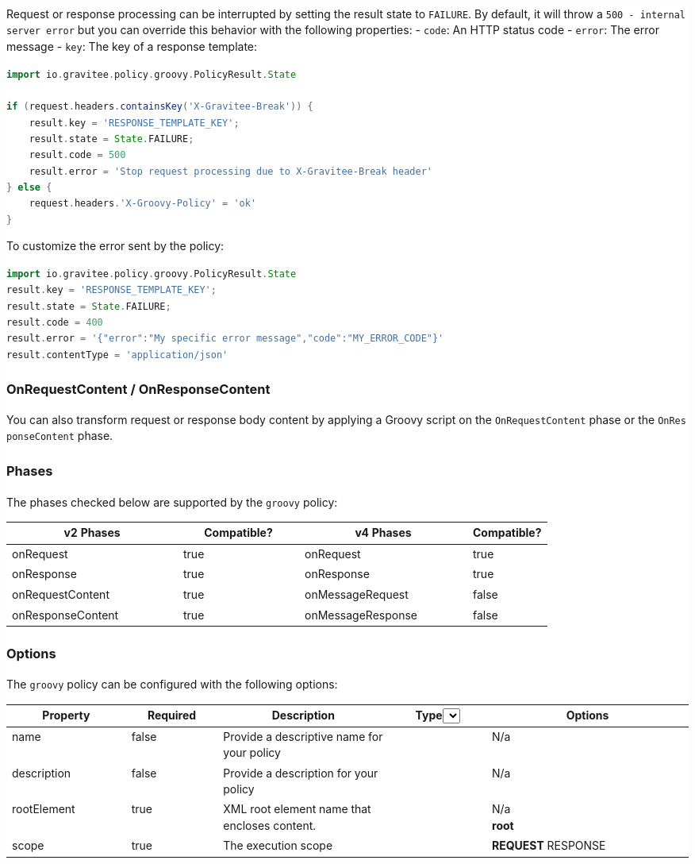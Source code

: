 Request or response processing can be interrupted by setting the result state to `FAILURE`. By default, it will throw a `500 - internal server error` but you can override this behavior with the following properties: - `code`: An HTTP status code - `error`: The error message - `key`: The key of a response template:

```groovy
import io.gravitee.policy.groovy.PolicyResult.State

if (request.headers.containsKey('X-Gravitee-Break')) {
    result.key = 'RESPONSE_TEMPLATE_KEY';
    result.state = State.FAILURE;
    result.code = 500
    result.error = 'Stop request processing due to X-Gravitee-Break header'
} else {
    request.headers.'X-Groovy-Policy' = 'ok'
}
```

To customize the error sent by the policy:

```groovy
import io.gravitee.policy.groovy.PolicyResult.State
result.key = 'RESPONSE_TEMPLATE_KEY';
result.state = State.FAILURE;
result.code = 400
result.error = '{"error":"My specific error message","code":"MY_ERROR_CODE"}'
result.contentType = 'application/json'
```

### OnRequestContent / OnResponseContent

You can also transform request or response body content by applying a Groovy script on the `OnRequestContent` phase or the `OnResponseContent` phase.

### Phases

The phases checked below are supported by the `groovy` policy:

<table data-full-width="false"><thead><tr><th width="202">v2 Phases</th><th width="139" data-type="checkbox">Compatible?</th><th width="198">v4 Phases</th><th data-type="checkbox">Compatible?</th></tr></thead><tbody><tr><td>onRequest</td><td>true</td><td>onRequest</td><td>true</td></tr><tr><td>onResponse</td><td>true</td><td>onResponse</td><td>true</td></tr><tr><td>onRequestContent</td><td>true</td><td>onMessageRequest</td><td>false</td></tr><tr><td>onResponseContent</td><td>true</td><td>onMessageResponse</td><td>false</td></tr></tbody></table>

### Options

The `groovy` policy can be configured with the following options:

<table data-full-width="false"><thead><tr><th width="140">Property</th><th width="104" data-type="checkbox">Required</th><th width="207">Description</th><th width="111">Type<select></select></th><th width="247">Options</th></tr></thead><tbody><tr><td>name</td><td>false</td><td>Provide a descriptive name for your policy</td><td></td><td>N/a</td></tr><tr><td>description</td><td>false</td><td>Provide a description for your policy</td><td></td><td>N/a</td></tr><tr><td>rootElement</td><td>true</td><td>XML root element name that encloses content.</td><td></td><td>N/a<br><strong>root</strong></td></tr><tr><td>scope</td><td>true</td><td>The execution scope</td><td></td><td><strong>REQUEST</strong> RESPONSE</td></tr></tbody></table>
